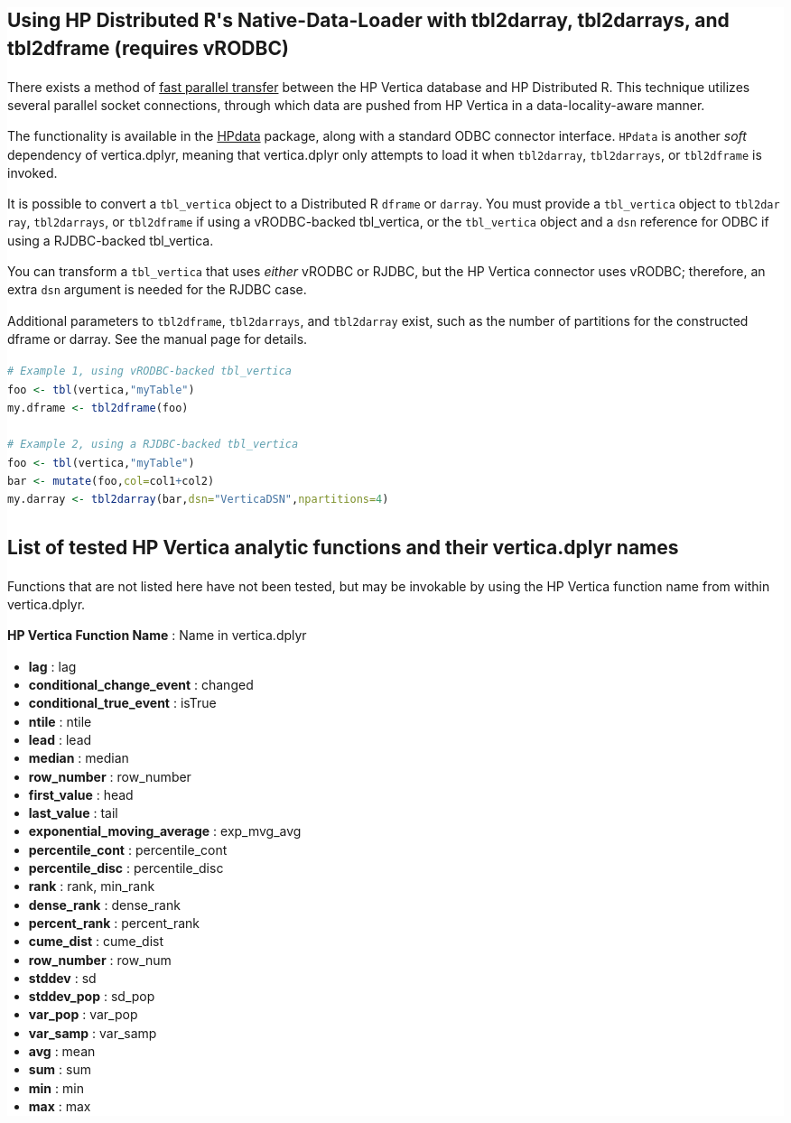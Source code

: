 ## Using HP Distributed R's Native-Data-Loader with tbl2darray, tbl2darrays, and tbl2dframe (requires vRODBC)
There exists a method of [fast parallel transfer][3] between the HP Vertica database and HP Distributed R. This technique utilizes several parallel socket connections, through which data are pushed from HP Vertica in a data-locality-aware manner. 

The functionality is available in the [HPdata][4] package, along with a standard ODBC connector interface. `HPdata` is another *soft* dependency of vertica.dplyr, meaning that vertica.dplyr only attempts to load it when `tbl2darray`, `tbl2darrays`, or `tbl2dframe` is invoked.

It is possible to convert a `tbl_vertica` object to a Distributed R `dframe` or `darray`. You must provide a `tbl_vertica` object to `tbl2darray`, `tbl2darrays`, or `tbl2dframe` if using a vRODBC-backed tbl_vertica, or the `tbl_vertica` object and a `dsn` reference for ODBC if using a RJDBC-backed tbl_vertica.

You can transform a `tbl_vertica` that uses *either* vRODBC or RJDBC, but the HP Vertica connector uses vRODBC; therefore, an extra `dsn` argument is needed for the RJDBC case.

Additional parameters to `tbl2dframe`, `tbl2darrays`, and `tbl2darray` exist, such as the number of partitions for the constructed dframe or darray. See the manual page for details.


```r
# Example 1, using vRODBC-backed tbl_vertica
foo <- tbl(vertica,"myTable")
my.dframe <- tbl2dframe(foo)

# Example 2, using a RJDBC-backed tbl_vertica
foo <- tbl(vertica,"myTable")
bar <- mutate(foo,col=col1+col2)
my.darray <- tbl2darray(bar,dsn="VerticaDSN",npartitions=4)
```

## List of tested HP Vertica analytic functions and their vertica.dplyr names

Functions that are not listed here have not been tested, but may be invokable by using the HP Vertica function name from within vertica.dplyr.

**HP Vertica Function Name** : Name in vertica.dplyr

* **lag** : lag
* **conditional_change_event** : changed
* **conditional_true_event** : isTrue
* **ntile** : ntile
* **lead** : lead
* **median** : median
* **row_number** : row_number
* **first_value** : head
* **last_value** : tail
* **exponential_moving_average** : exp_mvg_avg
* **percentile_cont** : percentile_cont
* **percentile_disc** : percentile_disc
* **rank** : rank, min_rank
* **dense_rank** : dense_rank
* **percent_rank** : percent_rank
* **cume_dist** : cume_dist
* **row_number** : row_num
* **stddev** : sd
* **stddev_pop** : sd_pop
* **var_pop** : var_pop
* **var_samp** : var_samp
* **avg** : mean
* **sum** : sum
* **min** : min
* **max** : max

[1]: http://cran.r-project.org/web/packages/dplyr/index.html
[2]: http://cran.rstudio.com/web/packages/dplyr/vignettes/introduction.html
[3]: http://en.wikipedia.org/wiki/Distributed_R#Integration_with_databases
[4]: http://www.vertica.com/wp-content/uploads/2014/06/HPdata-Manual.pdf
[5]: http://www.vertica.com/hp-vertica-documentation/
[6]: http://cran.rstudio.com/web/packages/dplyr/vignettes/introduction.html
[7]: http://cran.r-project.org/web/packages/nycflights13/index.html
[8]: https://github.com/vertica/vertica.dplyr